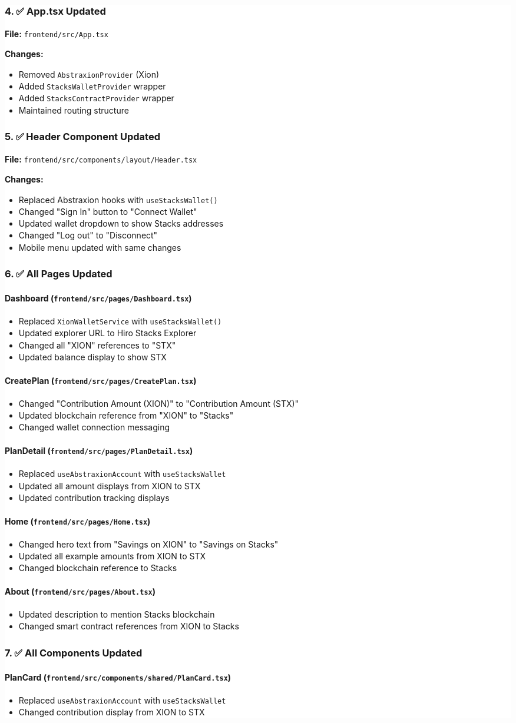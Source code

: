 ### 4. ✅ App.tsx Updated
**File:** `frontend/src/App.tsx`

**Changes:**
- Removed `AbstraxionProvider` (Xion)
- Added `StacksWalletProvider` wrapper
- Added `StacksContractProvider` wrapper
- Maintained routing structure

### 5. ✅ Header Component Updated
**File:** `frontend/src/components/layout/Header.tsx`

**Changes:**
- Replaced Abstraxion hooks with `useStacksWallet()`
- Changed "Sign In" button to "Connect Wallet"
- Updated wallet dropdown to show Stacks addresses
- Changed "Log out" to "Disconnect"
- Mobile menu updated with same changes

### 6. ✅ All Pages Updated

#### Dashboard (`frontend/src/pages/Dashboard.tsx`)
- Replaced `XionWalletService` with `useStacksWallet()`
- Updated explorer URL to Hiro Stacks Explorer
- Changed all "XION" references to "STX"
- Updated balance display to show STX

#### CreatePlan (`frontend/src/pages/CreatePlan.tsx`)
- Changed "Contribution Amount (XION)" to "Contribution Amount (STX)"
- Updated blockchain reference from "XION" to "Stacks"
- Changed wallet connection messaging

#### PlanDetail (`frontend/src/pages/PlanDetail.tsx`)
- Replaced `useAbstraxionAccount` with `useStacksWallet`
- Updated all amount displays from XION to STX
- Updated contribution tracking displays

#### Home (`frontend/src/pages/Home.tsx`)
- Changed hero text from "Savings on XION" to "Savings on Stacks"
- Updated all example amounts from XION to STX
- Changed blockchain reference to Stacks

#### About (`frontend/src/pages/About.tsx`)
- Updated description to mention Stacks blockchain
- Changed smart contract references from XION to Stacks

### 7. ✅ All Components Updated

#### PlanCard (`frontend/src/components/shared/PlanCard.tsx`)
- Replaced `useAbstraxionAccount` with `useStacksWallet`
- Changed contribution display from XION to STX
